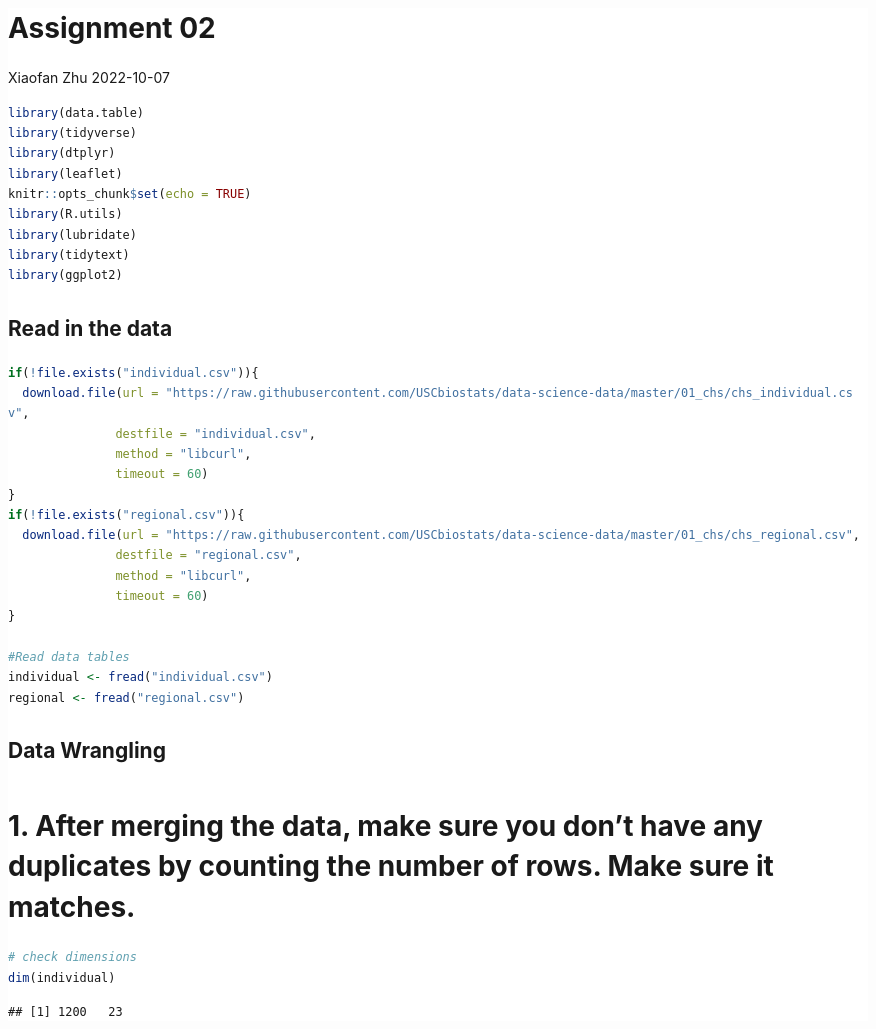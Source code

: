Assignment 02
================
Xiaofan Zhu
2022-10-07

``` r
library(data.table)
library(tidyverse)
library(dtplyr)
library(leaflet)
knitr::opts_chunk$set(echo = TRUE)
library(R.utils)
library(lubridate)
library(tidytext)
library(ggplot2)
```

## Read in the data

``` r
if(!file.exists("individual.csv")){
  download.file(url = "https://raw.githubusercontent.com/USCbiostats/data-science-data/master/01_chs/chs_individual.csv",
               destfile = "individual.csv",
               method = "libcurl",
               timeout = 60)
}
if(!file.exists("regional.csv")){
  download.file(url = "https://raw.githubusercontent.com/USCbiostats/data-science-data/master/01_chs/chs_regional.csv",
               destfile = "regional.csv",
               method = "libcurl",
               timeout = 60)
}

#Read data tables
individual <- fread("individual.csv")
regional <- fread("regional.csv")
```

## Data Wrangling

# 1. After merging the data, make sure you don’t have any duplicates by counting the number of rows. Make sure it matches.

``` r
# check dimensions
dim(individual)
```

    ## [1] 1200   23
